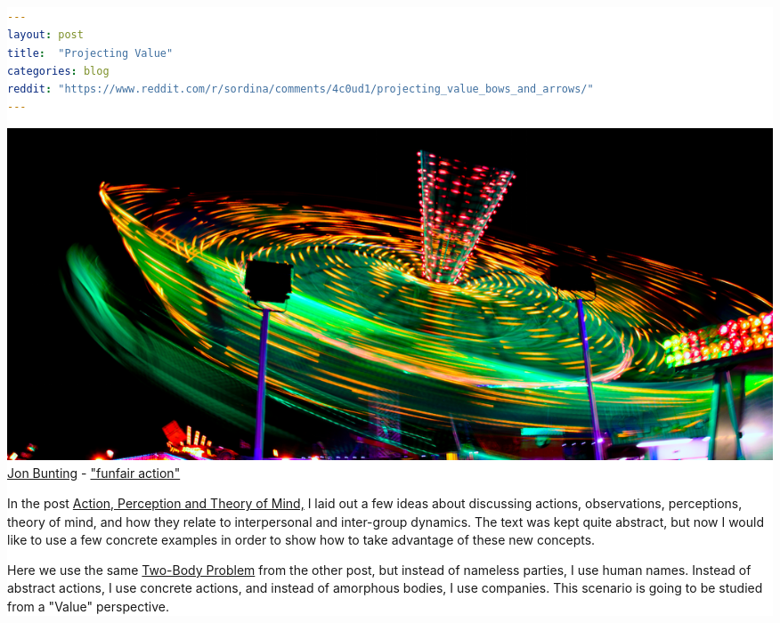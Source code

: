 ```yaml
---
layout: post
title:  "Projecting Value"
categories: blog
reddit: "https://www.reddit.com/r/sordina/comments/4c0ud1/projecting_value_bows_and_arrows/"
---
```


<p class="attribution">
	<img src="/images/value_projection/carnival.png" class="image fit" />
	<a href="https://www.flickr.com/photos/84744710@N06/">Jon Bunting</a> -
	<a href="https://www.flickr.com/photos/84744710@N06/15343965722/in/photolist-pnTQr9-77cabj-afDBV-7MuTQ6-dNMcyf-9rR9W-nsdrnP-6sNdcU-9FyQE2-3aebX-xipyu1-kSDsda-dP1hwD-5UyVBn-7rso4-6sNbzb-59D9mL-4HwVTW-kFGF2A-jH4bio-a1QeLb-5nDUxH-bqGHAL-ZLFL1-8kk2hn-dpg9rU-we4RCE-aDxv73-aRwcRD-9rscBX-7fLhe5-5EfFUP-6y3pWB-3aebU-59Dd4G-zyE9st-5vpQ9b-7eiEyR-dZyQ56-oDngpZ-5YW9uP-afDPD-LtEzS-yM4UB6-9Em9tU-6ArL63-6ArL7E-eejFw1-8NqGic-5iA2y7">"funfair action"</a>
</p>

In the post 
[Action, Perception and Theory of Mind,](/blog/2016/02/22/1456064564-value_perception_action_tom.html)
I laid out a few ideas about discussing actions, observations, perceptions, theory of mind, and
how they relate to interpersonal and inter-group dynamics.
The text was kept quite abstract, but now I would like to use a few concrete examples
in order to show how to take advantage of these new concepts.

Here we use the same
[Two-Body Problem](/blog/2016/02/22/1456064564-value_perception_action_tom.html#the-two-body-two-parties-per-body-problem)
from the other post, but instead of nameless parties, I use human names.
Instead of abstract actions, I use concrete actions, and instead of
amorphous bodies, I use companies. This scenario is going to be studied
from a "Value" perspective.

